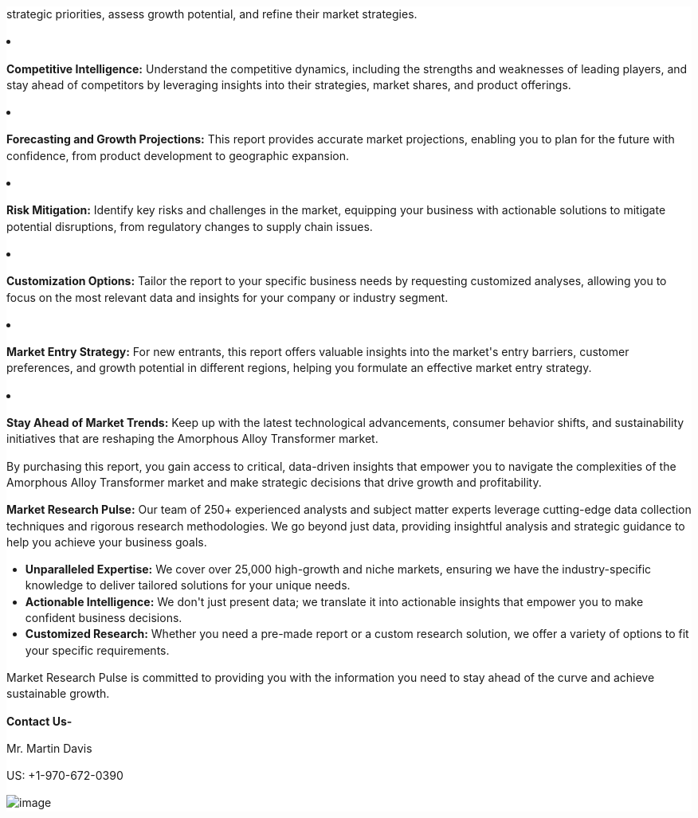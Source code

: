 strategic priorities, assess growth potential, and refine their market strategies.</p></li><li><p><strong>Competitive Intelligence:</strong> Understand the competitive dynamics, including the strengths and weaknesses of leading players, and stay ahead of competitors by leveraging insights into their strategies, market shares, and product offerings.</p></li><li><p><strong>Forecasting and Growth Projections:</strong> This report provides accurate market projections, enabling you to plan for the future with confidence, from product development to geographic expansion.</p></li><li><p><strong>Risk Mitigation:</strong> Identify key risks and challenges in the market, equipping your business with actionable solutions to mitigate potential disruptions, from regulatory changes to supply chain issues.</p></li><li><p><strong>Customization Options:</strong> Tailor the report to your specific business needs by requesting customized analyses, allowing you to focus on the most relevant data and insights for your company or industry segment.</p></li><li><p><strong>Market Entry Strategy:</strong> For new entrants, this report offers valuable insights into the market's entry barriers, customer preferences, and growth potential in different regions, helping you formulate an effective market entry strategy.</p></li><li><p><strong>Stay Ahead of Market Trends:</strong> Keep up with the latest technological advancements, consumer behavior shifts, and sustainability initiatives that are reshaping the Amorphous Alloy Transformer market.</p></li></ol><p>By purchasing this report, you gain access to critical, data-driven insights that empower you to navigate the complexities of the Amorphous Alloy Transformer market and make strategic decisions that drive growth and profitability.</p><p><strong>Market Research Pulse:</strong>&nbsp;Our team of 250+ experienced analysts and subject matter experts leverage cutting-edge data collection techniques and rigorous research methodologies. We go beyond just data, providing insightful analysis and strategic guidance to help you achieve your business goals.</p><ul><li><strong>Unparalleled Expertise:</strong>&nbsp;We cover over 25,000 high-growth and niche markets, ensuring we have the industry-specific knowledge to deliver tailored solutions for your unique needs.</li><li><strong>Actionable Intelligence:</strong>&nbsp;We don't just present data; we translate it into actionable insights that empower you to make confident business decisions.</li><li><strong>Customized Research:</strong>&nbsp;Whether you need a pre-made report or a custom research solution, we offer a variety of options to fit your specific requirements.</li></ul><p>Market Research Pulse is committed to providing you with the information you need to stay ahead of the curve and achieve sustainable growth.</p><p><strong>Contact Us-</strong></p><p>Mr. Martin Davis</p><p>US: +1-970-672-0390</p>
![image](https://github.com/user-attachments/assets/aab84b30-f9e9-43b3-bb6f-9e481a2d0dd4)